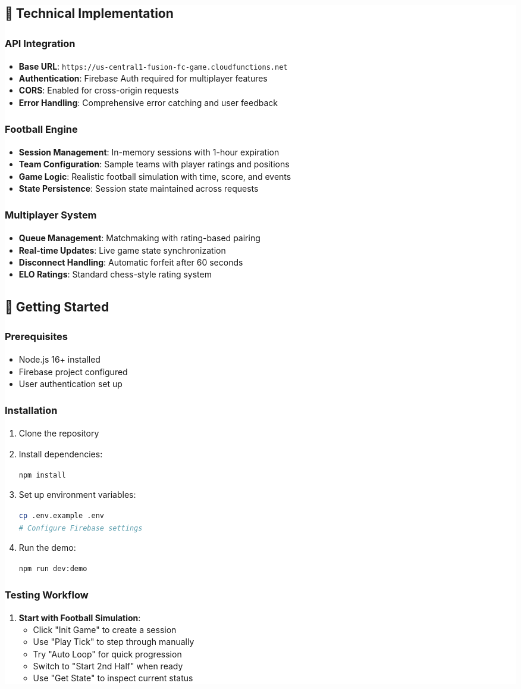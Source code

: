 ## 🔧 Technical Implementation

### API Integration

- **Base URL**: `https://us-central1-fusion-fc-game.cloudfunctions.net`
- **Authentication**: Firebase Auth required for multiplayer features
- **CORS**: Enabled for cross-origin requests
- **Error Handling**: Comprehensive error catching and user feedback

### Football Engine

- **Session Management**: In-memory sessions with 1-hour expiration
- **Team Configuration**: Sample teams with player ratings and positions
- **Game Logic**: Realistic football simulation with time, score, and events
- **State Persistence**: Session state maintained across requests

### Multiplayer System

- **Queue Management**: Matchmaking with rating-based pairing
- **Real-time Updates**: Live game state synchronization
- **Disconnect Handling**: Automatic forfeit after 60 seconds
- **ELO Ratings**: Standard chess-style rating system

## 🚀 Getting Started

### Prerequisites

- Node.js 16+ installed
- Firebase project configured
- User authentication set up

### Installation

1. Clone the repository
2. Install dependencies:
   ```bash
   npm install
   ```

3. Set up environment variables:
   ```bash
   cp .env.example .env
   # Configure Firebase settings
   ```

4. Run the demo:
   ```bash
   npm run dev:demo
   ```

### Testing Workflow

1. **Start with Football Simulation**:
   - Click "Init Game" to create a session
   - Use "Play Tick" to step through manually
   - Try "Auto Loop" for quick progression
   - Switch to "Start 2nd Half" when ready
   - Use "Get State" to inspect current status
